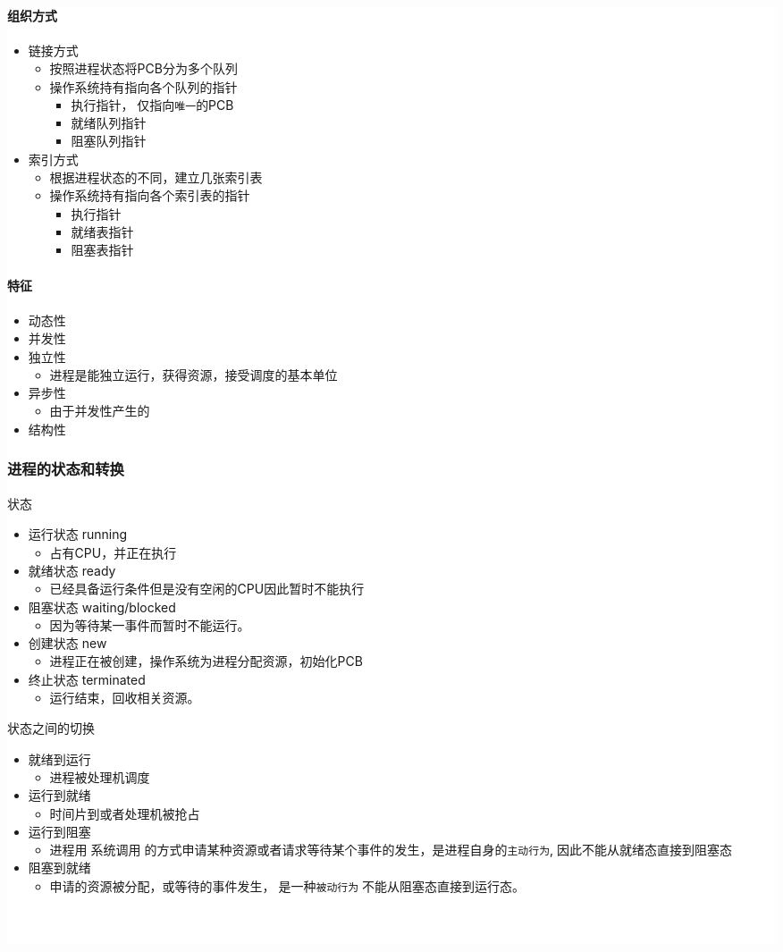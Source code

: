 #### 组织方式

- 链接方式
  - 按照进程状态将PCB分为多个队列
  - 操作系统持有指向各个队列的指针
    - 执行指针， 仅指向`唯一`的PCB
    - 就绪队列指针
    - 阻塞队列指针
- 索引方式
  - 根据进程状态的不同，建立几张索引表
  - 操作系统持有指向各个索引表的指针
    - 执行指针
    - 就绪表指针
    - 阻塞表指针

#### 特征

- 动态性
- 并发性
- 独立性
  - 进程是能独立运行，获得资源，接受调度的基本单位
- 异步性
  - 由于并发性产生的
- 结构性

### 进程的状态和转换

状态
- 运行状态 running
  - 占有CPU，并正在执行
- 就绪状态 ready
  - 已经具备运行条件但是没有空闲的CPU因此暂时不能执行
- 阻塞状态 waiting/blocked
  - 因为等待某一事件而暂时不能运行。
- 创建状态 new
  - 进程正在被创建，操作系统为进程分配资源，初始化PCB
- 终止状态 terminated
  - 运行结束，回收相关资源。


状态之间的切换
- 就绪到运行
  - 进程被处理机调度
- 运行到就绪
  - 时间片到或者处理机被抢占
- 运行到阻塞
  - 进程用 系统调用 的方式申请某种资源或者请求等待某个事件的发生，是进程自身的`主动行为`, 因此不能从就绪态直接到阻塞态
- 阻塞到就绪
  - 申请的资源被分配，或等待的事件发生， 是一种`被动行为` 不能从阻塞态直接到运行态。


<br/>
<br/>
<div align=center>